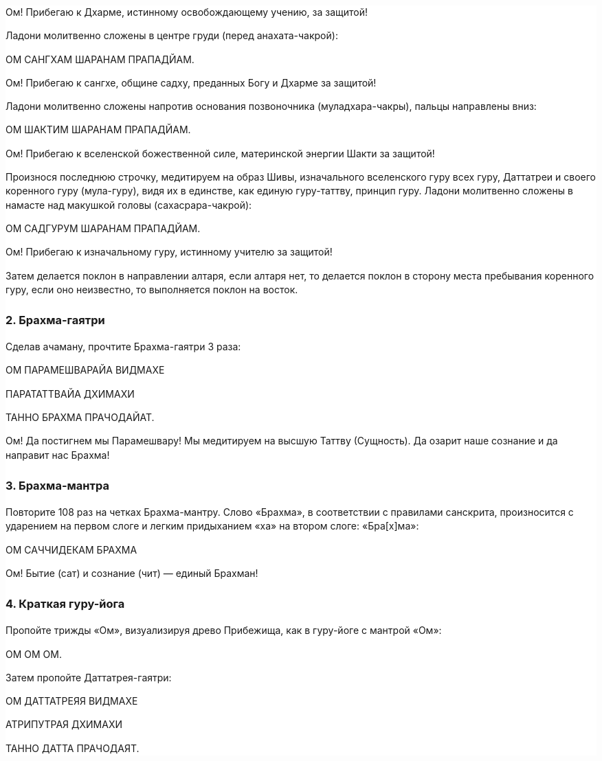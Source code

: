 Ом! Прибегаю к Дхарме, истинному освобождающему учению, за защитой!

Ладони молитвенно сложены в центре груди (перед анахата-чакрой):

ОМ САНГХАМ ШАРАНАМ ПРАПАДЙАМ.

Ом! Прибегаю к сангхе, общине садху, преданных Богу и Дхарме за защитой!

Ладони молитвенно сложены напротив основания позвоночника (муладхара-чакры), пальцы направлены вниз:

ОМ ШАКТИМ ШАРАНАМ ПРАПАДЙАМ.

Ом! Прибегаю к вселенской божественной силе, материнской энергии Шакти за защитой!

Произнося последнюю строчку, медитируем на образ Шивы, изначального вселенского гуру всех гуру, Даттатреи и своего коренного гуру (мула-гуру), видя их в единстве, как единую гуру-таттву, принцип гуру. Ладони молитвенно сложены в намасте над макушкой головы (сахасрара-чакрой):

ОМ САДГУРУМ ШАРАНАМ ПРАПАДЙАМ.

Ом! Прибегаю к изначальному гуру, истинному учителю за защитой!

Затем делается поклон в направлении алтаря, если алтаря нет, то делается поклон в сторону места пребывания коренного гуру, если оно неизвестно, то выполняется поклон на восток.

### 2\. Брахма-гаятри

Сделав ачаману, прочтите Брахма-гаятри 3 раза:

ОМ ПАРАМЕШВАРАЙА ВИДМАХЕ

ПАРАТАТТВАЙА ДХИМАХИ

ТАННО БРАХМА ПРАЧОДАЙАТ.

Ом! Да постигнем мы Парамешвару! Мы медитируем на высшую Таттву (Сущность). Да озарит наше сознание и да направит нас Брахма!

### 3\. Брахма-мантра

Повторите 108 раз на четках Брахма-мантру. Слово «Брахма», в соответствии с правилами санскрита, произносится с ударением на первом слоге и легким придыханием «ха» на втором слоге: «Бра\[х\]ма»:

ОМ САЧЧИДЕКАМ БРАХМА

Ом! Бытие (сат) и сознание (чит) — единый Брахман!

### 4\. Краткая гуру-йога

Пропойте трижды «Ом», визуализируя древо Прибежища, как в гуру-йоге с мантрой «Ом»:

ОМ ОМ ОМ.

Затем пропойте Даттатрея-гаятри:

ОМ ДАТТАТРЕЯЯ ВИДМАХЕ

АТРИПУТРАЯ ДХИМАХИ

ТАННО ДАТТА ПРАЧОДАЯТ.
